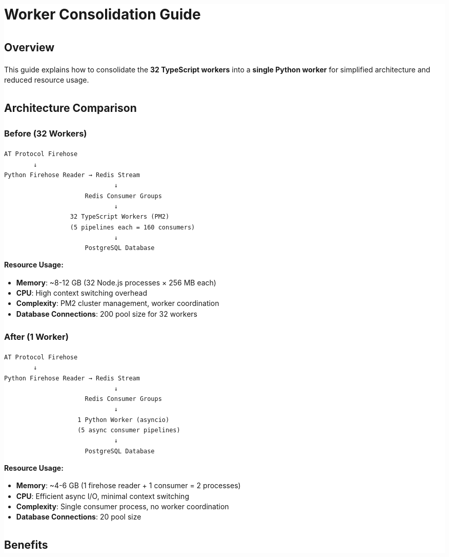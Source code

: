 # Worker Consolidation Guide

## Overview

This guide explains how to consolidate the **32 TypeScript workers** into a **single Python worker** for simplified architecture and reduced resource usage.

## Architecture Comparison

### Before (32 Workers)
```
AT Protocol Firehose
        ↓
Python Firehose Reader → Redis Stream
                              ↓
                      Redis Consumer Groups
                              ↓
                  32 TypeScript Workers (PM2)
                  (5 pipelines each = 160 consumers)
                              ↓
                      PostgreSQL Database
```

**Resource Usage:**
- **Memory**: ~8-12 GB (32 Node.js processes × 256 MB each)
- **CPU**: High context switching overhead
- **Complexity**: PM2 cluster management, worker coordination
- **Database Connections**: 200 pool size for 32 workers

### After (1 Worker)
```
AT Protocol Firehose
        ↓
Python Firehose Reader → Redis Stream
                              ↓
                      Redis Consumer Groups
                              ↓
                    1 Python Worker (asyncio)
                    (5 async consumer pipelines)
                              ↓
                      PostgreSQL Database
```

**Resource Usage:**
- **Memory**: ~4-6 GB (1 firehose reader + 1 consumer = 2 processes)
- **CPU**: Efficient async I/O, minimal context switching
- **Complexity**: Single consumer process, no worker coordination
- **Database Connections**: 20 pool size

## Benefits
